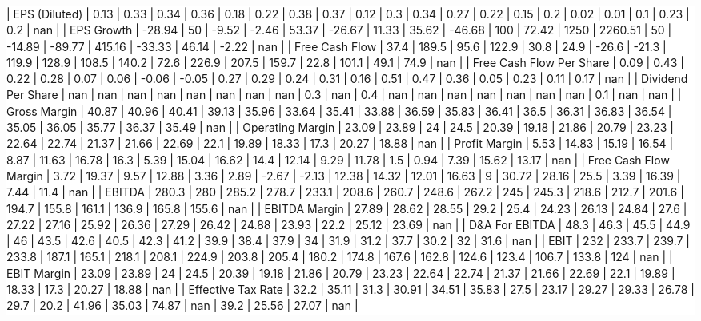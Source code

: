 | EPS (Diluted)                         |           0.13 |           0.33 |           0.34 |           0.36 |           0.18 |           0.22 |           0.38 |           0.37 |           0.12 |           0.3  |           0.34 |           0.27 |           0.22 |           0.15 |           0.2  |           0.02 |           0.01 |           0.1  |           0.23 |           0.2  |            nan |
| EPS Growth                            |         -28.94 |          50    |          -9.52 |          -2.46 |          53.37 |         -26.67 |          11.33 |          35.62 |         -46.68 |         100    |          72.42 |        1250    |        2260.51 |          50    |         -14.89 |         -89.77 |         415.16 |         -33.33 |          46.14 |          -2.22 |            nan |
| Free Cash Flow                        |          37.4  |         189.5  |          95.6  |         122.9  |          30.8  |          24.9  |         -26.6  |         -21.3  |         119.9  |         128.9  |         108.5  |         140.2  |          72.6  |         226.9  |         207.5  |         159.7  |          22.8  |         101.1  |          49.1  |          74.9  |            nan |
| Free Cash Flow Per Share              |           0.09 |           0.43 |           0.22 |           0.28 |           0.07 |           0.06 |          -0.06 |          -0.05 |           0.27 |           0.29 |           0.24 |           0.31 |           0.16 |           0.51 |           0.47 |           0.36 |           0.05 |           0.23 |           0.11 |           0.17 |            nan |
| Dividend Per Share                    |         nan    |         nan    |         nan    |         nan    |         nan    |         nan    |         nan    |         nan    |           0.3  |         nan    |           0.4  |         nan    |         nan    |         nan    |         nan    |         nan    |         nan    |         nan    |           0.1  |         nan    |            nan |
| Gross Margin                          |          40.87 |          40.96 |          40.41 |          39.13 |          35.96 |          33.64 |          35.41 |          33.88 |          36.59 |          35.83 |          36.41 |          36.5  |          36.31 |          36.83 |          36.54 |          35.05 |          36.05 |          35.77 |          36.37 |          35.49 |            nan |
| Operating Margin                      |          23.09 |          23.89 |          24    |          24.5  |          20.39 |          19.18 |          21.86 |          20.79 |          23.23 |          22.64 |          22.74 |          21.37 |          21.66 |          22.69 |          22.1  |          19.89 |          18.33 |          17.3  |          20.27 |          18.88 |            nan |
| Profit Margin                         |           5.53 |          14.83 |          15.19 |          16.54 |           8.87 |          11.63 |          16.78 |          16.3  |           5.39 |          15.04 |          16.62 |          14.4  |          12.14 |           9.29 |          11.78 |           1.5  |           0.94 |           7.39 |          15.62 |          13.17 |            nan |
| Free Cash Flow Margin                 |           3.72 |          19.37 |           9.57 |          12.88 |           3.36 |           2.89 |          -2.67 |          -2.13 |          12.38 |          14.32 |          12.01 |          16.63 |           9    |          30.72 |          28.16 |          25.5  |           3.39 |          16.39 |           7.44 |          11.4  |            nan |
| EBITDA                                |         280.3  |         280    |         285.2  |         278.7  |         233.1  |         208.6  |         260.7  |         248.6  |         267.2  |         245    |         245.3  |         218.6  |         212.7  |         201.6  |         194.7  |         155.8  |         161.1  |         136.9  |         165.8  |         155.6  |            nan |
| EBITDA Margin                         |          27.89 |          28.62 |          28.55 |          29.2  |          25.4  |          24.23 |          26.13 |          24.84 |          27.6  |          27.22 |          27.16 |          25.92 |          26.36 |          27.29 |          26.42 |          24.88 |          23.93 |          22.2  |          25.12 |          23.69 |            nan |
| D&A For EBITDA                        |          48.3  |          46.3  |          45.5  |          44.9  |          46    |          43.5  |          42.6  |          40.5  |          42.3  |          41.2  |          39.9  |          38.4  |          37.9  |          34    |          31.9  |          31.2  |          37.7  |          30.2  |          32    |          31.6  |            nan |
| EBIT                                  |         232    |         233.7  |         239.7  |         233.8  |         187.1  |         165.1  |         218.1  |         208.1  |         224.9  |         203.8  |         205.4  |         180.2  |         174.8  |         167.6  |         162.8  |         124.6  |         123.4  |         106.7  |         133.8  |         124    |            nan |
| EBIT Margin                           |          23.09 |          23.89 |          24    |          24.5  |          20.39 |          19.18 |          21.86 |          20.79 |          23.23 |          22.64 |          22.74 |          21.37 |          21.66 |          22.69 |          22.1  |          19.89 |          18.33 |          17.3  |          20.27 |          18.88 |            nan |
| Effective Tax Rate                    |          32.2  |          35.11 |          31.3  |          30.91 |          34.51 |          35.83 |          27.5  |          23.17 |          29.27 |          29.33 |          26.78 |          29.7  |          20.2  |          41.96 |          35.03 |          74.87 |         nan    |          39.2  |          25.56 |          27.07 |            nan |
